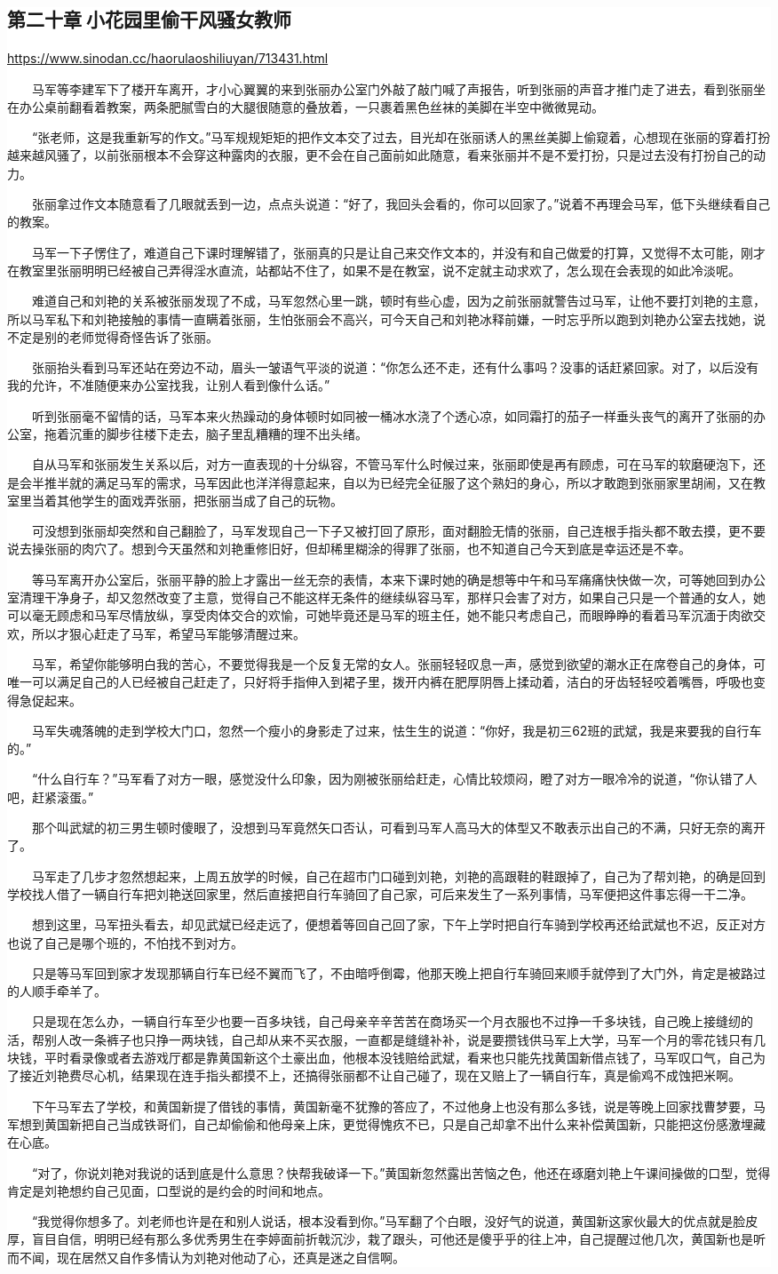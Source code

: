 ## 第二十章 小花园里偷干风骚女教师

https://www.sinodan.cc/haorulaoshiliuyan/713431.html

　　马军等李建军下了楼开车离开，才小心翼翼的来到张丽办公室门外敲了敲门喊了声报告，听到张丽的声音才推门走了进去，看到张丽坐在办公桌前翻看着教案，两条肥腻雪白的大腿很随意的叠放着，一只裹着黑色丝袜的美脚在半空中微微晃动。

　　“张老师，这是我重新写的作文。”马军规规矩矩的把作文本交了过去，目光却在张丽诱人的黑丝美脚上偷窥着，心想现在张丽的穿着打扮越来越风骚了，以前张丽根本不会穿这种露肉的衣服，更不会在自己面前如此随意，看来张丽并不是不爱打扮，只是过去没有打扮自己的动力。

　　张丽拿过作文本随意看了几眼就丢到一边，点点头说道：“好了，我回头会看的，你可以回家了。”说着不再理会马军，低下头继续看自己的教案。

　　马军一下子愣住了，难道自己下课时理解错了，张丽真的只是让自己来交作文本的，并没有和自己做爱的打算，又觉得不太可能，刚才在教室里张丽明明已经被自己弄得淫水直流，站都站不住了，如果不是在教室，说不定就主动求欢了，怎么现在会表现的如此冷淡呢。

　　难道自己和刘艳的关系被张丽发现了不成，马军忽然心里一跳，顿时有些心虚，因为之前张丽就警告过马军，让他不要打刘艳的主意，所以马军私下和刘艳接触的事情一直瞒着张丽，生怕张丽会不高兴，可今天自己和刘艳冰释前嫌，一时忘乎所以跑到刘艳办公室去找她，说不定是别的老师觉得奇怪告诉了张丽。

　　张丽抬头看到马军还站在旁边不动，眉头一皱语气平淡的说道：“你怎么还不走，还有什么事吗？没事的话赶紧回家。对了，以后没有我的允许，不准随便来办公室找我，让别人看到像什么话。”

　　听到张丽毫不留情的话，马军本来火热躁动的身体顿时如同被一桶冰水浇了个透心凉，如同霜打的茄子一样垂头丧气的离开了张丽的办公室，拖着沉重的脚步往楼下走去，脑子里乱糟糟的理不出头绪。

　　自从马军和张丽发生关系以后，对方一直表现的十分纵容，不管马军什么时候过来，张丽即使是再有顾虑，可在马军的软磨硬泡下，还是会半推半就的满足马军的需求，马军因此也洋洋得意起来，自以为已经完全征服了这个熟妇的身心，所以才敢跑到张丽家里胡闹，又在教室里当着其他学生的面戏弄张丽，把张丽当成了自己的玩物。

　　可没想到张丽却突然和自己翻脸了，马军发现自己一下子又被打回了原形，面对翻脸无情的张丽，自己连根手指头都不敢去摸，更不要说去操张丽的肉穴了。想到今天虽然和刘艳重修旧好，但却稀里糊涂的得罪了张丽，也不知道自己今天到底是幸运还是不幸。

　　等马军离开办公室后，张丽平静的脸上才露出一丝无奈的表情，本来下课时她的确是想等中午和马军痛痛快快做一次，可等她回到办公室清理干净身子，却又忽然改变了主意，觉得自己不能这样无条件的继续纵容马军，那样只会害了对方，如果自己只是一个普通的女人，她可以毫无顾虑和马军尽情放纵，享受肉体交合的欢愉，可她毕竟还是马军的班主任，她不能只考虑自己，而眼睁睁的看着马军沉湎于肉欲交欢，所以才狠心赶走了马军，希望马军能够清醒过来。

　　马军，希望你能够明白我的苦心，不要觉得我是一个反复无常的女人。张丽轻轻叹息一声，感觉到欲望的潮水正在席卷自己的身体，可唯一可以满足自己的人已经被自己赶走了，只好将手指伸入到裙子里，拨开内裤在肥厚阴唇上揉动着，洁白的牙齿轻轻咬着嘴唇，呼吸也变得急促起来。

　　马军失魂落魄的走到学校大门口，忽然一个瘦小的身影走了过来，怯生生的说道：“你好，我是初三62班的武斌，我是来要我的自行车的。”

　　“什么自行车？”马军看了对方一眼，感觉没什么印象，因为刚被张丽给赶走，心情比较烦闷，瞪了对方一眼冷冷的说道，“你认错了人吧，赶紧滚蛋。”

　　那个叫武斌的初三男生顿时傻眼了，没想到马军竟然矢口否认，可看到马军人高马大的体型又不敢表示出自己的不满，只好无奈的离开了。

　　马军走了几步才忽然想起来，上周五放学的时候，自己在超市门口碰到刘艳，刘艳的高跟鞋的鞋跟掉了，自己为了帮刘艳，的确是回到学校找人借了一辆自行车把刘艳送回家里，然后直接把自行车骑回了自己家，可后来发生了一系列事情，马军便把这件事忘得一干二净。

　　想到这里，马军扭头看去，却见武斌已经走远了，便想着等回自己回了家，下午上学时把自行车骑到学校再还给武斌也不迟，反正对方也说了自己是哪个班的，不怕找不到对方。

　　只是等马军回到家才发现那辆自行车已经不翼而飞了，不由暗呼倒霉，他那天晚上把自行车骑回来顺手就停到了大门外，肯定是被路过的人顺手牵羊了。

　　只是现在怎么办，一辆自行车至少也要一百多块钱，自己母亲辛辛苦苦在商场买一个月衣服也不过挣一千多块钱，自己晚上接缝纫的活，帮别人改一条裤子也只挣一两块钱，自己却从来不买衣服，一直都是缝缝补补，说是要攒钱供马军上大学，马军一个月的零花钱只有几块钱，平时看录像或者去游戏厅都是靠黄国新这个土豪出血，他根本没钱赔给武斌，看来也只能先找黄国新借点钱了，马军叹口气，自己为了接近刘艳费尽心机，结果现在连手指头都摸不上，还搞得张丽都不让自己碰了，现在又赔上了一辆自行车，真是偷鸡不成蚀把米啊。

　　下午马军去了学校，和黄国新提了借钱的事情，黄国新毫不犹豫的答应了，不过他身上也没有那么多钱，说是等晚上回家找曹梦要，马军想到黄国新把自己当成铁哥们，自己却偷偷和他母亲上床，更觉得愧疚不已，只是自己却拿不出什么来补偿黄国新，只能把这份感激埋藏在心底。

　　“对了，你说刘艳对我说的话到底是什么意思？快帮我破译一下。”黄国新忽然露出苦恼之色，他还在琢磨刘艳上午课间操做的口型，觉得肯定是刘艳想约自己见面，口型说的是约会的时间和地点。

　　“我觉得你想多了。刘老师也许是在和别人说话，根本没看到你。”马军翻了个白眼，没好气的说道，黄国新这家伙最大的优点就是脸皮厚，盲目自信，明明已经有那么多优秀男生在李婷面前折戟沉沙，栽了跟头，可他还是傻乎乎的往上冲，自己提醒过他几次，黄国新也是听而不闻，现在居然又自作多情认为刘艳对他动了心，还真是迷之自信啊。
